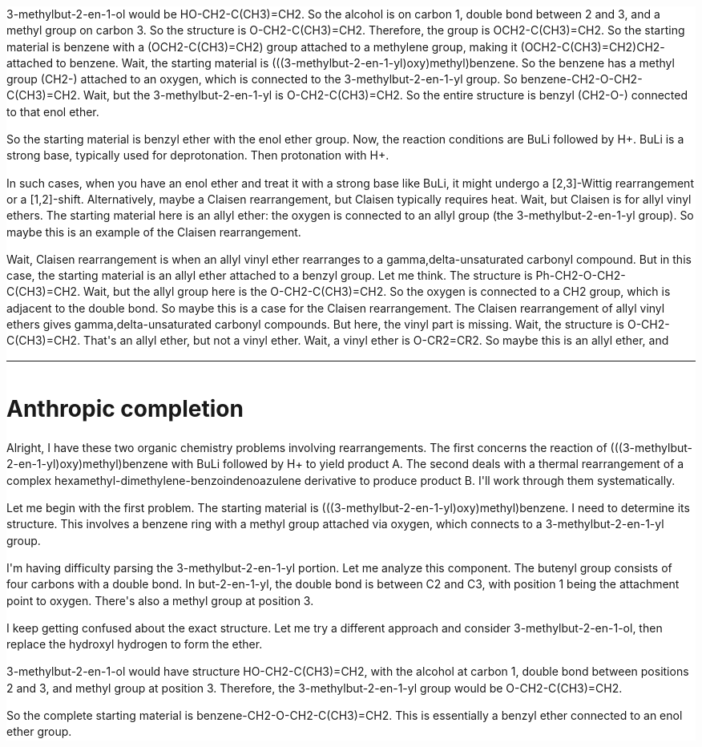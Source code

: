 3-methylbut-2-en-1-ol would be HO-CH2-C(CH3)=CH2. So the alcohol is on carbon 1, double bond between 2 and 3, and a methyl group on carbon 3. So the structure is O-CH2-C(CH3)=CH2. Therefore, the group is OCH2-C(CH3)=CH2. So the starting material is benzene with a (OCH2-C(CH3)=CH2) group attached to a methylene group, making it (OCH2-C(CH3)=CH2)CH2- attached to benzene. Wait, the starting material is (((3-methylbut-2-en-1-yl)oxy)methyl)benzene. So the benzene has a methyl group (CH2-) attached to an oxygen, which is connected to the 3-methylbut-2-en-1-yl group. So benzene-CH2-O-CH2-C(CH3)=CH2. Wait, but the 3-methylbut-2-en-1-yl is O-CH2-C(CH3)=CH2. So the entire structure is benzyl (CH2-O-) connected to that enol ether.

So the starting material is benzyl ether with the enol ether group. Now, the reaction conditions are BuLi followed by H+. BuLi is a strong base, typically used for deprotonation. Then protonation with H+.

In such cases, when you have an enol ether and treat it with a strong base like BuLi, it might undergo a [2,3]-Wittig rearrangement or a [1,2]-shift. Alternatively, maybe a Claisen rearrangement, but Claisen typically requires heat. Wait, but Claisen is for allyl vinyl ethers. The starting material here is an allyl ether: the oxygen is connected to an allyl group (the 3-methylbut-2-en-1-yl group). So maybe this is an example of the Claisen rearrangement.

Wait, Claisen rearrangement is when an allyl vinyl ether rearranges to a gamma,delta-unsaturated carbonyl compound. But in this case, the starting material is an allyl ether attached to a benzyl group. Let me think. The structure is Ph-CH2-O-CH2-C(CH3)=CH2. Wait, but the allyl group here is the O-CH2-C(CH3)=CH2. So the oxygen is connected to a CH2 group, which is adjacent to the double bond. So maybe this is a case for the Claisen rearrangement. The Claisen rearrangement of allyl vinyl ethers gives gamma,delta-unsaturated carbonyl compounds. But here, the vinyl part is missing. Wait, the structure is O-CH2-C(CH3)=CH2. That's an allyl ether, but not a vinyl ether. Wait, a vinyl ether is O-CR2=CR2. So maybe this is an allyl ether, and 

---

# Anthropic completion

Alright, I have these two organic chemistry problems involving rearrangements. The first concerns the reaction of (((3-methylbut-2-en-1-yl)oxy)methyl)benzene with BuLi followed by H+ to yield product A. The second deals with a thermal rearrangement of a complex hexamethyl-dimethylene-benzoindenoazulene derivative to produce product B. I'll work through them systematically.

Let me begin with the first problem. The starting material is (((3-methylbut-2-en-1-yl)oxy)methyl)benzene. I need to determine its structure. This involves a benzene ring with a methyl group attached via oxygen, which connects to a 3-methylbut-2-en-1-yl group.

I'm having difficulty parsing the 3-methylbut-2-en-1-yl portion. Let me analyze this component. The butenyl group consists of four carbons with a double bond. In but-2-en-1-yl, the double bond is between C2 and C3, with position 1 being the attachment point to oxygen. There's also a methyl group at position 3.

I keep getting confused about the exact structure. Let me try a different approach and consider 3-methylbut-2-en-1-ol, then replace the hydroxyl hydrogen to form the ether.

3-methylbut-2-en-1-ol would have structure HO-CH2-C(CH3)=CH2, with the alcohol at carbon 1, double bond between positions 2 and 3, and methyl group at position 3. Therefore, the 3-methylbut-2-en-1-yl group would be O-CH2-C(CH3)=CH2.

So the complete starting material is benzene-CH2-O-CH2-C(CH3)=CH2. This is essentially a benzyl ether connected to an enol ether group.
